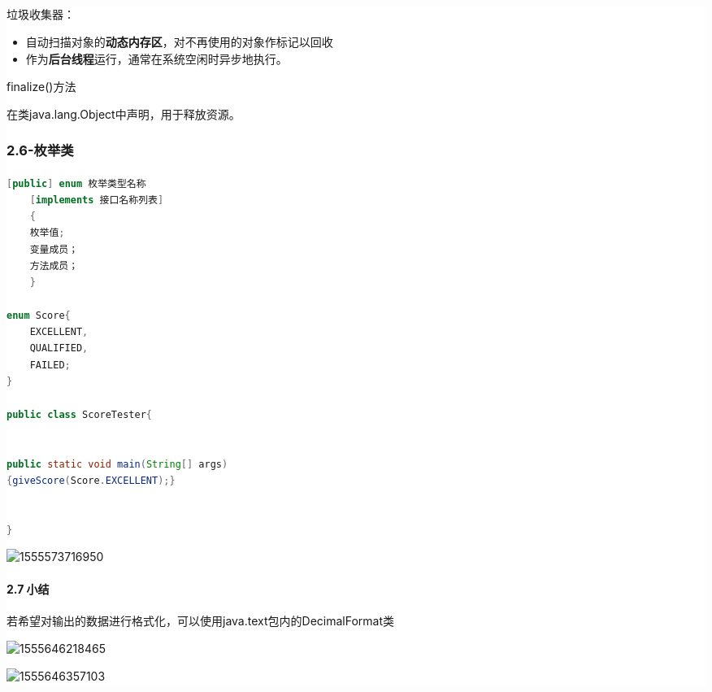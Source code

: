 



垃圾收集器：

- 自动扫描对象的**动态内存区**，对不再使用的对象作标记以回收
- 作为**后台线程**运行，通常在系统空闲时异步地执行。



finalize()方法

在类java.lang.Object中声明，用于释放资源。



### 2.6-枚举类



```java
[public] enum 枚举类型名称
    [implements 接口名称列表]
    {
    枚举值;
    变量成员；
    方法成员；
    }
    
enum Score{
    EXCELLENT,
    QUALIFIED,
    FAILED;
}

public class ScoreTester{
    
    
public static void main(String[] args)
{giveScore(Score.EXCELLENT);}

    
}
```



![1555573716950](C:\Users\Administrator\AppData\Roaming\Typora\typora-user-images\1555573716950.png)



#### 2.7 小结

若希望对输出的数据进行格式化，可以使用java.text包内的DecimalFormat类

![1555646218465](C:\Users\Administrator\AppData\Roaming\Typora\typora-user-images\1555646218465.png)



![1555646357103](C:\Users\Administrator\AppData\Roaming\Typora\typora-user-images\1555646357103.png)
